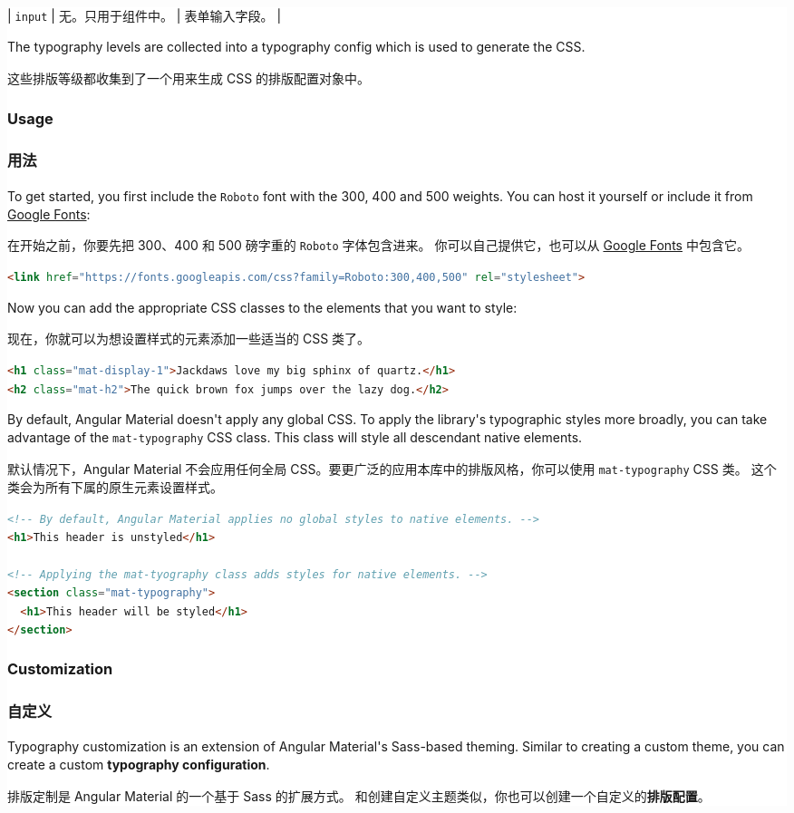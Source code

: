 | `input`         | 无。只用于组件中。 | 表单输入字段。 |

The typography levels are collected into a typography config which is used to generate the CSS.

这些排版等级都收集到了一个用来生成 CSS 的排版配置对象中。

### Usage

### 用法

To get started, you first include the `Roboto` font with the 300, 400 and 500 weights.
You can host it yourself or include it from [Google Fonts][2]:

在开始之前，你要先把 300、400 和 500 磅字重的 `Roboto` 字体包含进来。
你可以自己提供它，也可以从 [Google Fonts][2] 中包含它。

```html
<link href="https://fonts.googleapis.com/css?family=Roboto:300,400,500" rel="stylesheet">
```

Now you can add the appropriate CSS classes to the elements that you want to style:

现在，你就可以为想设置样式的元素添加一些适当的 CSS 类了。

```html
<h1 class="mat-display-1">Jackdaws love my big sphinx of quartz.</h1>
<h2 class="mat-h2">The quick brown fox jumps over the lazy dog.</h2>
```

By default, Angular Material doesn't apply any global CSS. To apply the library's typographic styles
more broadly, you can take advantage of the `mat-typography` CSS class. This class will style all
descendant native elements.

默认情况下，Angular Material 不会应用任何全局 CSS。要更广泛的应用本库中的排版风格，你可以使用 `mat-typography` CSS 类。
这个类会为所有下属的原生元素设置样式。

```html
<!-- By default, Angular Material applies no global styles to native elements. -->
<h1>This header is unstyled</h1>

<!-- Applying the mat-tyography class adds styles for native elements. -->
<section class="mat-typography">
  <h1>This header will be styled</h1>
</section>
```

### Customization

### 自定义

Typography customization is an extension of Angular Material's Sass-based theming. Similar to
creating a custom theme, you can create a custom **typography configuration**.

排版定制是 Angular Material 的一个基于 Sass 的扩展方式。
和创建自定义主题类似，你也可以创建一个自定义的**排版配置**。


[1]: https://material.io/archive/guidelines/style/typography.html
[2]: https://fonts.google.com/
